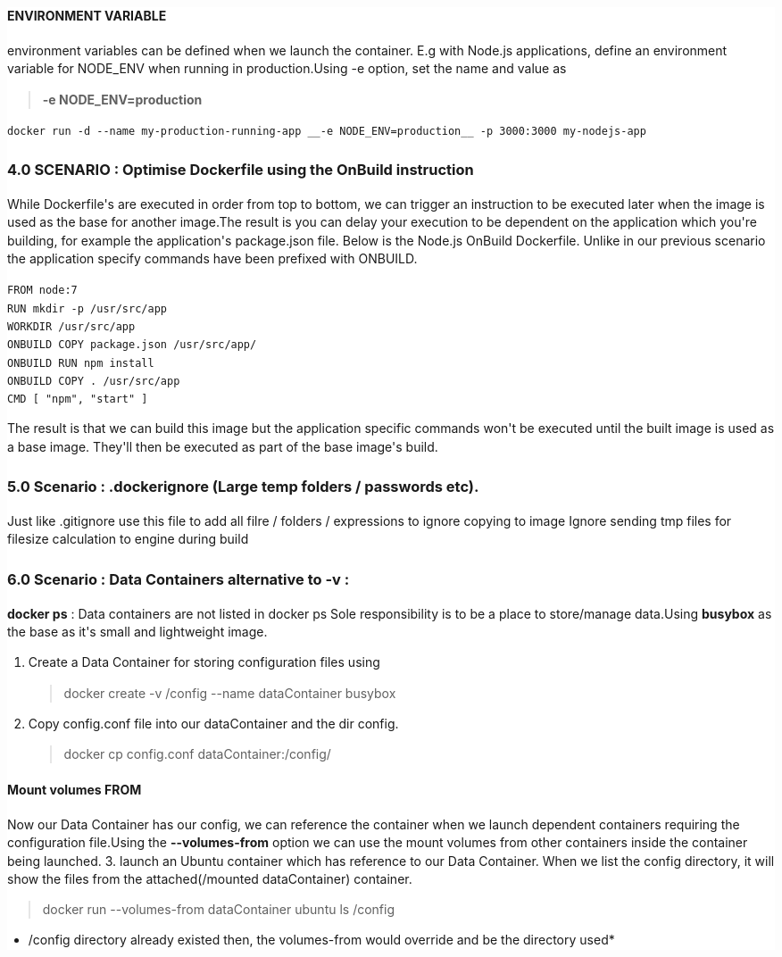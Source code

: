  #### ENVIRONMENT VARIABLE
  environment variables can be defined when we launch the container. E.g with Node.js applications, define an environment variable for NODE_ENV when running in production.Using -e option, set the name and value as 
 > __-e NODE_ENV=production__
  ```
  docker run -d --name my-production-running-app __-e NODE_ENV=production__ -p 3000:3000 my-nodejs-app
  ```
 ### 4.0 SCENARIO : Optimise Dockerfile using the OnBuild instruction
   While Dockerfile's are executed in order from top to bottom, we can trigger an instruction to be executed later when the image is used as the base for another image.The result is you can delay your execution to be dependent on the application which you're building, for example the application's package.json file.
Below is the Node.js OnBuild Dockerfile. Unlike in our previous scenario the application specify commands have been prefixed with ONBUILD.
```
FROM node:7
RUN mkdir -p /usr/src/app
WORKDIR /usr/src/app
ONBUILD COPY package.json /usr/src/app/
ONBUILD RUN npm install
ONBUILD COPY . /usr/src/app
CMD [ "npm", "start" ]
```
The result is that we can build this image but the application specific commands won't be executed until the built image is used as a base image. They'll then be executed as part of the base image's build.

### 5.0 Scenario : .dockerignore (Large temp folders / passwords etc).
  Just like .gitignore use this file to add all filre / folders / expressions to ignore copying to image
  Ignore sending tmp files for filesize calculation to engine during build

### 6.0 Scenario : Data Containers alternative to -v <host-dir>:<container-dir>
  __docker ps__  : Data containers are not listed in docker ps
 Sole responsibility is to be a place to store/manage data.Using __busybox__ as the base as it's small and lightweight image.
 1. Create a Data Container for storing configuration files using 
    > docker create -v /config --name dataContainer busybox
 2. Copy config.conf file into our dataContainer and the dir config.
    > docker cp config.conf dataContainer:/config/
 
 #### Mount volumes FROM
 Now our Data Container has our config, we can reference the container when we launch dependent containers requiring the configuration file.Using the __--volumes-from__ <container> option we can use the mount volumes from other containers inside the container being launched. 
 3. launch an Ubuntu container which has reference to our Data Container. When we list the config directory, it will show the files from the attached(/mounted dataContainer) container.
   > docker run --volumes-from dataContainer ubuntu ls /config
 * /config directory already existed then, the volumes-from would override and be the directory used*
